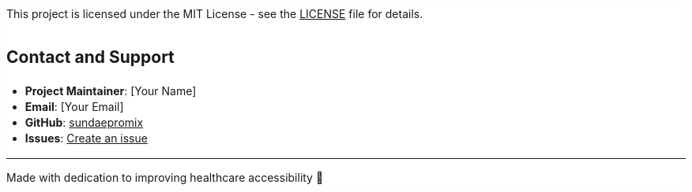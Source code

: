 This project is licensed under the MIT License - see the [LICENSE](LICENSE) file for details.

## Contact and Support

- **Project Maintainer**: [Your Name]
- **Email**: [Your Email]
- **GitHub**: [sundaepromix](https://github.com/sundaepromix)
- **Issues**: [Create an issue](https://github.com/sundaepromix/Medical-Diagnosis-Assistamt/issues)

---

Made with dedication to improving healthcare accessibility 🌟
